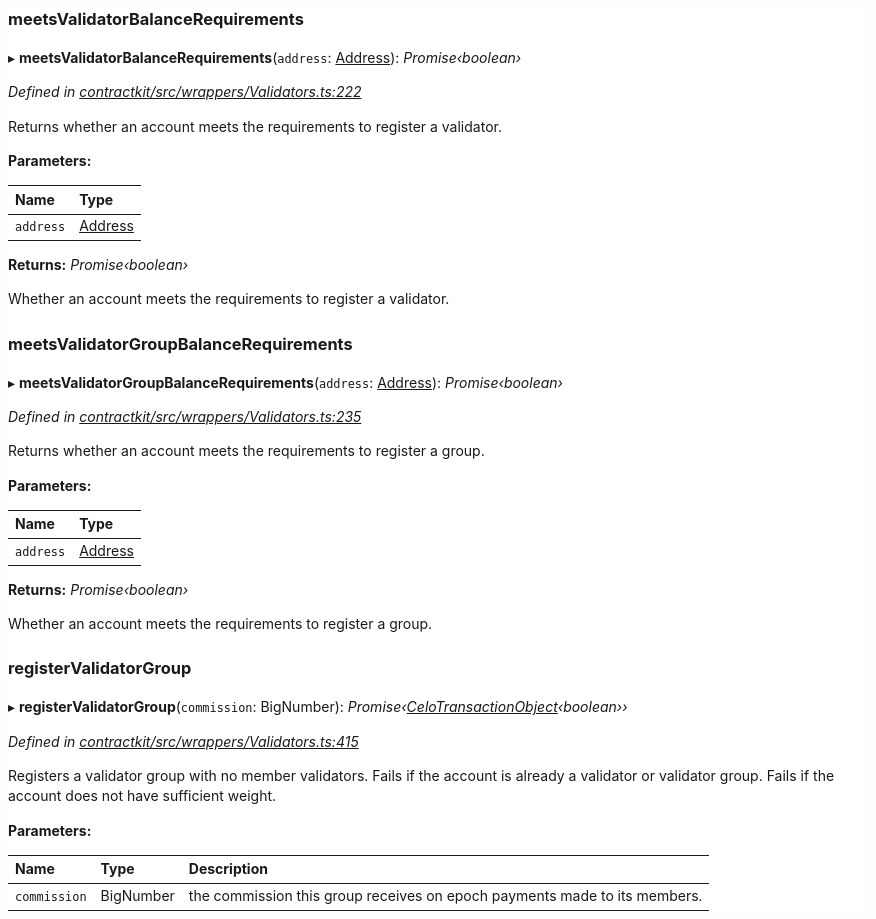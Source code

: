 ### meetsValidatorBalanceRequirements

▸ **meetsValidatorBalanceRequirements**\(`address`: [Address](../external-modules/_base_.md#address)\): _Promise‹boolean›_

_Defined in_ [_contractkit/src/wrappers/Validators.ts:222_](https://github.com/celo-org/celo-monorepo/blob/master/packages/contractkit/src/wrappers/Validators.ts#L222)

Returns whether an account meets the requirements to register a validator.

**Parameters:**

| Name | Type |
| :--- | :--- |
| `address` | [Address](../external-modules/_base_.md#address) |

**Returns:** _Promise‹boolean›_

Whether an account meets the requirements to register a validator.

### meetsValidatorGroupBalanceRequirements

▸ **meetsValidatorGroupBalanceRequirements**\(`address`: [Address](../external-modules/_base_.md#address)\): _Promise‹boolean›_

_Defined in_ [_contractkit/src/wrappers/Validators.ts:235_](https://github.com/celo-org/celo-monorepo/blob/master/packages/contractkit/src/wrappers/Validators.ts#L235)

Returns whether an account meets the requirements to register a group.

**Parameters:**

| Name | Type |
| :--- | :--- |
| `address` | [Address](../external-modules/_base_.md#address) |

**Returns:** _Promise‹boolean›_

Whether an account meets the requirements to register a group.

### registerValidatorGroup

▸ **registerValidatorGroup**\(`commission`: BigNumber\): _Promise‹_[_CeloTransactionObject_](_wrappers_basewrapper_.celotransactionobject.md)_‹boolean››_

_Defined in_ [_contractkit/src/wrappers/Validators.ts:415_](https://github.com/celo-org/celo-monorepo/blob/master/packages/contractkit/src/wrappers/Validators.ts#L415)

Registers a validator group with no member validators. Fails if the account is already a validator or validator group. Fails if the account does not have sufficient weight.

**Parameters:**

| Name | Type | Description |
| :--- | :--- | :--- |
| `commission` | BigNumber | the commission this group receives on epoch payments made to its members. |

